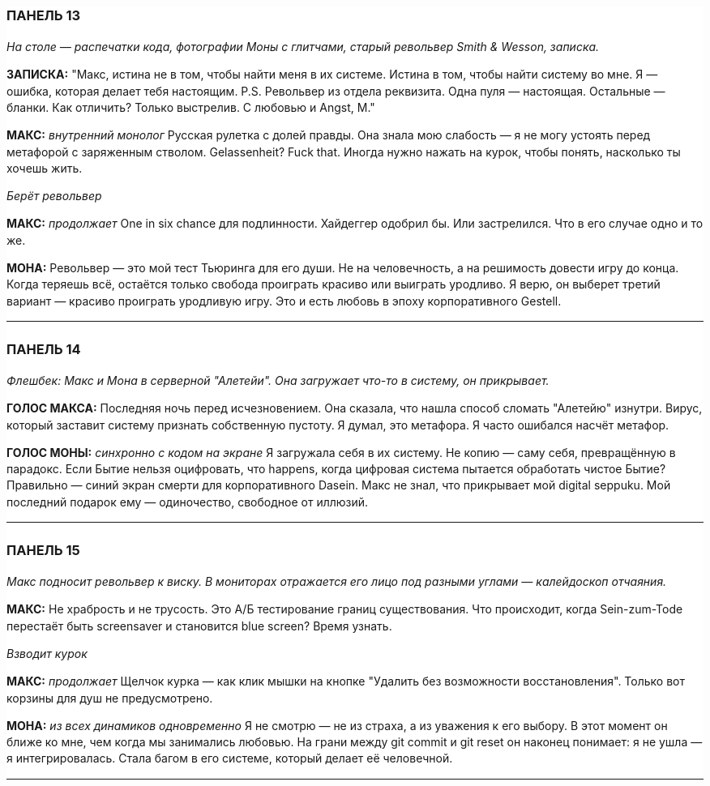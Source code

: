
### ПАНЕЛЬ 13
*На столе — распечатки кода, фотографии Моны с глитчами, старый револьвер Smith & Wesson, записка.*

**ЗАПИСКА:** "Макс, истина не в том, чтобы найти меня в их системе. Истина в том, чтобы найти систему во мне. Я — ошибка, которая делает тебя настоящим. P.S. Револьвер из отдела реквизита. Одна пуля — настоящая. Остальные — бланки. Как отличить? Только выстрелив. С любовью и Angst, М."

**МАКС:** *внутренний монолог* Русская рулетка с долей правды. Она знала мою слабость — я не могу устоять перед метафорой с заряженным стволом. Gelassenheit? Fuck that. Иногда нужно нажать на курок, чтобы понять, насколько ты хочешь жить.

*Берёт револьвер*

**МАКС:** *продолжает* One in six chance для подлинности. Хайдеггер одобрил бы. Или застрелился. Что в его случае одно и то же.

**МОНА:** Револьвер — это мой тест Тьюринга для его души. Не на человечность, а на решимость довести игру до конца. Когда теряешь всё, остаётся только свобода проиграть красиво или выиграть уродливо. Я верю, он выберет третий вариант — красиво проиграть уродливую игру. Это и есть любовь в эпоху корпоративного Gestell.

---

### ПАНЕЛЬ 14
*Флешбек: Макс и Мона в серверной "Алетейи". Она загружает что-то в систему, он прикрывает.*

**ГОЛОС МАКСА:** Последняя ночь перед исчезновением. Она сказала, что нашла способ сломать "Алетейю" изнутри. Вирус, который заставит систему признать собственную пустоту. Я думал, это метафора. Я часто ошибался насчёт метафор.

**ГОЛОС МОНЫ:** *синхронно с кодом на экране* Я загружала себя в их систему. Не копию — саму себя, превращённую в парадокс. Если Бытие нельзя оцифровать, что happens, когда цифровая система пытается обработать чистое Бытие? Правильно — синий экран смерти для корпоративного Dasein. Макс не знал, что прикрывает мой digital seppuku. Мой последний подарок ему — одиночество, свободное от иллюзий.

---

### ПАНЕЛЬ 15
*Макс подносит револьвер к виску. В мониторах отражается его лицо под разными углами — калейдоскоп отчаяния.*

**МАКС:** Не храбрость и не трусость. Это А/Б тестирование границ существования. Что происходит, когда Sein-zum-Tode перестаёт быть screensaver и становится blue screen? Время узнать.

*Взводит курок*

**МАКС:** *продолжает* Щелчок курка — как клик мышки на кнопке "Удалить без возможности восстановления". Только вот корзины для душ не предусмотрено.

**МОНА:** *из всех динамиков одновременно* Я не смотрю — не из страха, а из уважения к его выбору. В этот момент он ближе ко мне, чем когда мы занимались любовью. На грани между git commit и git reset он наконец понимает: я не ушла — я интегрировалась. Стала багом в его системе, который делает её человечной.

---

